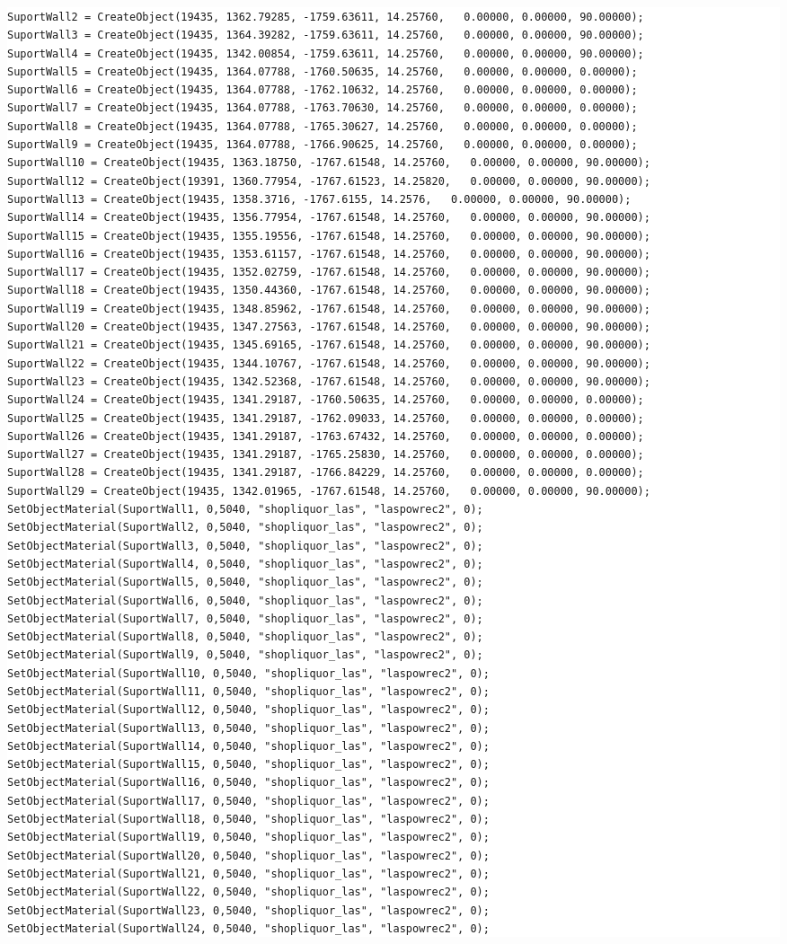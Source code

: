 	SuportWall2 = CreateObject(19435, 1362.79285, -1759.63611, 14.25760,   0.00000, 0.00000, 90.00000);
	SuportWall3 = CreateObject(19435, 1364.39282, -1759.63611, 14.25760,   0.00000, 0.00000, 90.00000);
	SuportWall4 = CreateObject(19435, 1342.00854, -1759.63611, 14.25760,   0.00000, 0.00000, 90.00000);
	SuportWall5 = CreateObject(19435, 1364.07788, -1760.50635, 14.25760,   0.00000, 0.00000, 0.00000);
	SuportWall6 = CreateObject(19435, 1364.07788, -1762.10632, 14.25760,   0.00000, 0.00000, 0.00000);
	SuportWall7 = CreateObject(19435, 1364.07788, -1763.70630, 14.25760,   0.00000, 0.00000, 0.00000);
	SuportWall8 = CreateObject(19435, 1364.07788, -1765.30627, 14.25760,   0.00000, 0.00000, 0.00000);
	SuportWall9 = CreateObject(19435, 1364.07788, -1766.90625, 14.25760,   0.00000, 0.00000, 0.00000);
	SuportWall10 = CreateObject(19435, 1363.18750, -1767.61548, 14.25760,   0.00000, 0.00000, 90.00000);
	SuportWall12 = CreateObject(19391, 1360.77954, -1767.61523, 14.25820,   0.00000, 0.00000, 90.00000);
	SuportWall13 = CreateObject(19435, 1358.3716, -1767.6155, 14.2576,   0.00000, 0.00000, 90.00000);
	SuportWall14 = CreateObject(19435, 1356.77954, -1767.61548, 14.25760,   0.00000, 0.00000, 90.00000);
	SuportWall15 = CreateObject(19435, 1355.19556, -1767.61548, 14.25760,   0.00000, 0.00000, 90.00000);
	SuportWall16 = CreateObject(19435, 1353.61157, -1767.61548, 14.25760,   0.00000, 0.00000, 90.00000);
	SuportWall17 = CreateObject(19435, 1352.02759, -1767.61548, 14.25760,   0.00000, 0.00000, 90.00000);
	SuportWall18 = CreateObject(19435, 1350.44360, -1767.61548, 14.25760,   0.00000, 0.00000, 90.00000);
	SuportWall19 = CreateObject(19435, 1348.85962, -1767.61548, 14.25760,   0.00000, 0.00000, 90.00000);
	SuportWall20 = CreateObject(19435, 1347.27563, -1767.61548, 14.25760,   0.00000, 0.00000, 90.00000);
	SuportWall21 = CreateObject(19435, 1345.69165, -1767.61548, 14.25760,   0.00000, 0.00000, 90.00000);
	SuportWall22 = CreateObject(19435, 1344.10767, -1767.61548, 14.25760,   0.00000, 0.00000, 90.00000);
	SuportWall23 = CreateObject(19435, 1342.52368, -1767.61548, 14.25760,   0.00000, 0.00000, 90.00000);
	SuportWall24 = CreateObject(19435, 1341.29187, -1760.50635, 14.25760,   0.00000, 0.00000, 0.00000);
	SuportWall25 = CreateObject(19435, 1341.29187, -1762.09033, 14.25760,   0.00000, 0.00000, 0.00000);
	SuportWall26 = CreateObject(19435, 1341.29187, -1763.67432, 14.25760,   0.00000, 0.00000, 0.00000);
	SuportWall27 = CreateObject(19435, 1341.29187, -1765.25830, 14.25760,   0.00000, 0.00000, 0.00000);
	SuportWall28 = CreateObject(19435, 1341.29187, -1766.84229, 14.25760,   0.00000, 0.00000, 0.00000);
	SuportWall29 = CreateObject(19435, 1342.01965, -1767.61548, 14.25760,   0.00000, 0.00000, 90.00000);
	SetObjectMaterial(SuportWall1, 0,5040, "shopliquor_las", "laspowrec2", 0);
	SetObjectMaterial(SuportWall2, 0,5040, "shopliquor_las", "laspowrec2", 0);
	SetObjectMaterial(SuportWall3, 0,5040, "shopliquor_las", "laspowrec2", 0);
	SetObjectMaterial(SuportWall4, 0,5040, "shopliquor_las", "laspowrec2", 0);
	SetObjectMaterial(SuportWall5, 0,5040, "shopliquor_las", "laspowrec2", 0);
	SetObjectMaterial(SuportWall6, 0,5040, "shopliquor_las", "laspowrec2", 0);
	SetObjectMaterial(SuportWall7, 0,5040, "shopliquor_las", "laspowrec2", 0);
	SetObjectMaterial(SuportWall8, 0,5040, "shopliquor_las", "laspowrec2", 0);
	SetObjectMaterial(SuportWall9, 0,5040, "shopliquor_las", "laspowrec2", 0);
	SetObjectMaterial(SuportWall10, 0,5040, "shopliquor_las", "laspowrec2", 0);
	SetObjectMaterial(SuportWall11, 0,5040, "shopliquor_las", "laspowrec2", 0);
	SetObjectMaterial(SuportWall12, 0,5040, "shopliquor_las", "laspowrec2", 0);
	SetObjectMaterial(SuportWall13, 0,5040, "shopliquor_las", "laspowrec2", 0);
	SetObjectMaterial(SuportWall14, 0,5040, "shopliquor_las", "laspowrec2", 0);
	SetObjectMaterial(SuportWall15, 0,5040, "shopliquor_las", "laspowrec2", 0);
	SetObjectMaterial(SuportWall16, 0,5040, "shopliquor_las", "laspowrec2", 0);
	SetObjectMaterial(SuportWall17, 0,5040, "shopliquor_las", "laspowrec2", 0);
	SetObjectMaterial(SuportWall18, 0,5040, "shopliquor_las", "laspowrec2", 0);
	SetObjectMaterial(SuportWall19, 0,5040, "shopliquor_las", "laspowrec2", 0);
	SetObjectMaterial(SuportWall20, 0,5040, "shopliquor_las", "laspowrec2", 0);
	SetObjectMaterial(SuportWall21, 0,5040, "shopliquor_las", "laspowrec2", 0);
	SetObjectMaterial(SuportWall22, 0,5040, "shopliquor_las", "laspowrec2", 0);
	SetObjectMaterial(SuportWall23, 0,5040, "shopliquor_las", "laspowrec2", 0);
	SetObjectMaterial(SuportWall24, 0,5040, "shopliquor_las", "laspowrec2", 0);